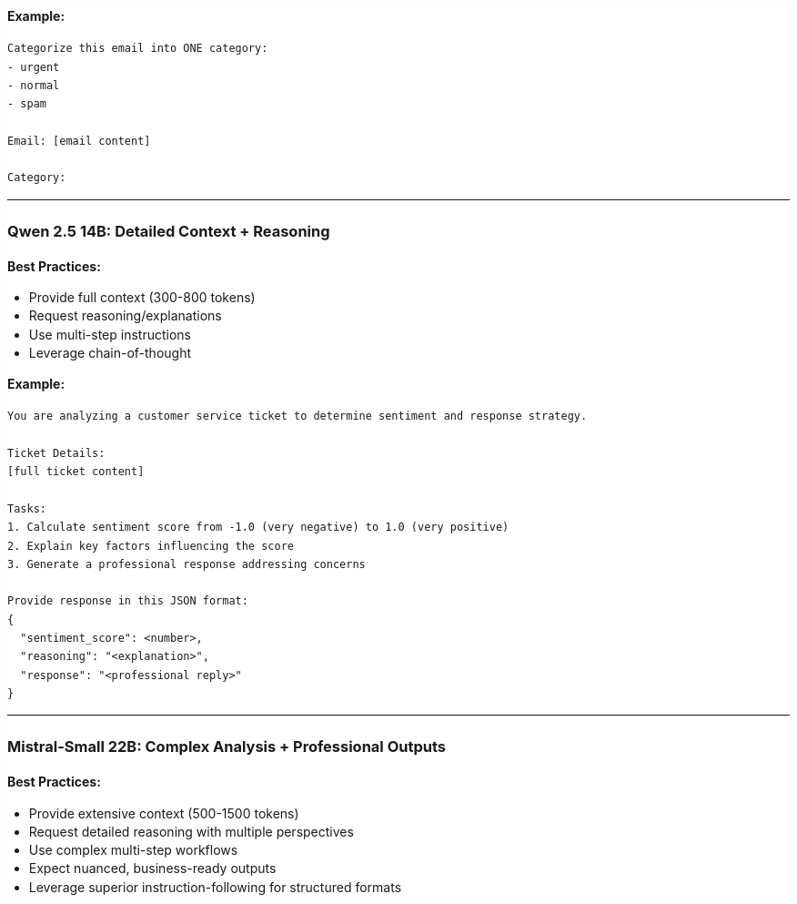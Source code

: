 **Example:**
```
Categorize this email into ONE category:
- urgent
- normal
- spam

Email: [email content]

Category:
```

---

### Qwen 2.5 14B: Detailed Context + Reasoning

**Best Practices:**
- Provide full context (300-800 tokens)
- Request reasoning/explanations
- Use multi-step instructions
- Leverage chain-of-thought

**Example:**
```
You are analyzing a customer service ticket to determine sentiment and response strategy.

Ticket Details:
[full ticket content]

Tasks:
1. Calculate sentiment score from -1.0 (very negative) to 1.0 (very positive)
2. Explain key factors influencing the score
3. Generate a professional response addressing concerns

Provide response in this JSON format:
{
  "sentiment_score": <number>,
  "reasoning": "<explanation>",
  "response": "<professional reply>"
}
```

---

### Mistral-Small 22B: Complex Analysis + Professional Outputs

**Best Practices:**
- Provide extensive context (500-1500 tokens)
- Request detailed reasoning with multiple perspectives
- Use complex multi-step workflows
- Expect nuanced, business-ready outputs
- Leverage superior instruction-following for structured formats
